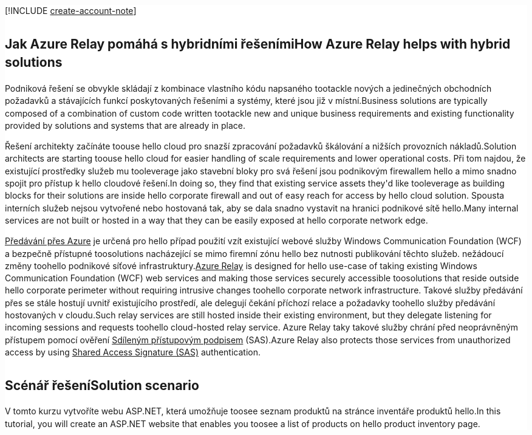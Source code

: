 [!INCLUDE [create-account-note](../../includes/create-account-note.md)]

## <a name="how-azure-relay-helps-with-hybrid-solutions"></a><span data-ttu-id="c8dd2-111">Jak Azure Relay pomáhá s hybridními řešeními</span><span class="sxs-lookup"><span data-stu-id="c8dd2-111">How Azure Relay helps with hybrid solutions</span></span>

<span data-ttu-id="c8dd2-112">Podniková řešení se obvykle skládají z kombinace vlastního kódu napsaného tootackle nových a jedinečných obchodních požadavků a stávajících funkcí poskytovaných řešeními a systémy, které jsou již v místní.</span><span class="sxs-lookup"><span data-stu-id="c8dd2-112">Business solutions are typically composed of a combination of custom code written tootackle new and unique business requirements and existing functionality provided by solutions and systems that are already in place.</span></span>

<span data-ttu-id="c8dd2-113">Řešení architekty začínáte toouse hello cloud pro snazší zpracování požadavků škálování a nižších provozních nákladů.</span><span class="sxs-lookup"><span data-stu-id="c8dd2-113">Solution architects are starting toouse hello cloud for easier handling of scale requirements and lower operational costs.</span></span> <span data-ttu-id="c8dd2-114">Při tom najdou, že existující prostředky služeb mu tooleverage jako stavební bloky pro svá řešení jsou podnikovým firewallem hello a mimo snadno spojit pro přístup k hello cloudové řešení.</span><span class="sxs-lookup"><span data-stu-id="c8dd2-114">In doing so, they find that existing service assets they'd like tooleverage as building blocks for their solutions are inside hello corporate firewall and out of easy reach for access by hello cloud solution.</span></span> <span data-ttu-id="c8dd2-115">Spousta interních služeb nejsou vytvořené nebo hostovaná tak, aby se dala snadno vystavit na hranici podnikové sítě hello.</span><span class="sxs-lookup"><span data-stu-id="c8dd2-115">Many internal services are not built or hosted in a way that they can be easily exposed at hello corporate network edge.</span></span>

<span data-ttu-id="c8dd2-116">[Předávání přes Azure](https://azure.microsoft.com/services/service-bus/) je určená pro hello případ použití vzít existující webové služby Windows Communication Foundation (WCF) a bezpečně přístupné toosolutions nacházející se mimo firemní zónu hello bez nutnosti publikování těchto služeb. nežádoucí změny toohello podnikové síťové infrastruktury.</span><span class="sxs-lookup"><span data-stu-id="c8dd2-116">[Azure Relay](https://azure.microsoft.com/services/service-bus/) is designed for hello use-case of taking existing Windows Communication Foundation (WCF) web services and making those services securely accessible toosolutions that reside outside hello corporate perimeter without requiring intrusive changes toohello corporate network infrastructure.</span></span> <span data-ttu-id="c8dd2-117">Takové služby předávání přes se stále hostují uvnitř existujícího prostředí, ale delegují čekání příchozí relace a požadavky toohello služby předávání hostovaných v cloudu.</span><span class="sxs-lookup"><span data-stu-id="c8dd2-117">Such relay services are still hosted inside their existing environment, but they delegate listening for incoming sessions and requests toohello cloud-hosted relay service.</span></span> <span data-ttu-id="c8dd2-118">Azure Relay taky takové služby chrání před neoprávněným přístupem pomocí ověření [Sdíleným přístupovým podpisem](../service-bus-messaging/service-bus-sas.md) (SAS).</span><span class="sxs-lookup"><span data-stu-id="c8dd2-118">Azure Relay also protects those services from unauthorized access by using [Shared Access Signature (SAS)](../service-bus-messaging/service-bus-sas.md) authentication.</span></span>

## <a name="solution-scenario"></a><span data-ttu-id="c8dd2-119">Scénář řešení</span><span class="sxs-lookup"><span data-stu-id="c8dd2-119">Solution scenario</span></span>
<span data-ttu-id="c8dd2-120">V tomto kurzu vytvoříte webu ASP.NET, která umožňuje toosee seznam produktů na stránce inventáře produktů hello.</span><span class="sxs-lookup"><span data-stu-id="c8dd2-120">In this tutorial, you will create an ASP.NET website that enables you toosee a list of products on hello product inventory page.</span></span>
